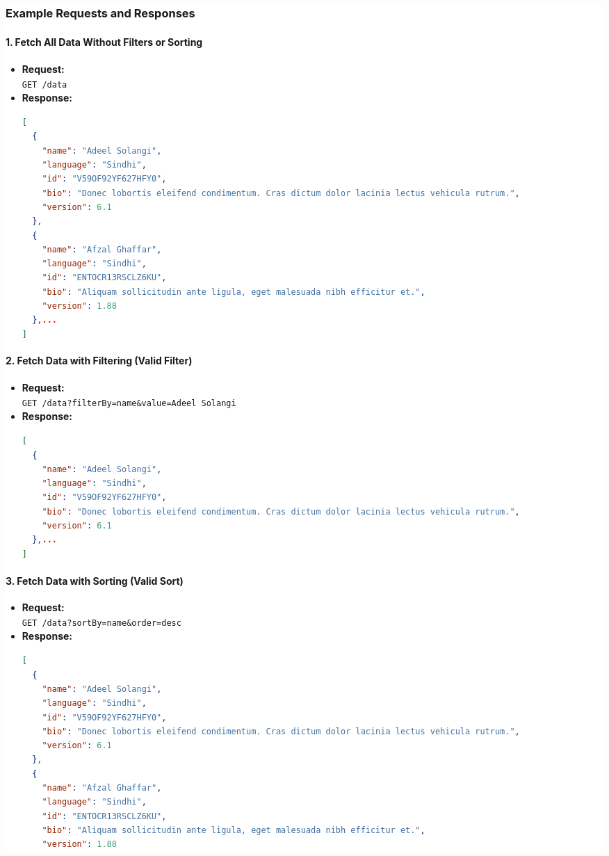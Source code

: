 
### **Example Requests and Responses**

#### **1. Fetch All Data Without Filters or Sorting**
- **Request:**  
  `GET /data`
- **Response:**  
  ```json
  [
    {
      "name": "Adeel Solangi",
      "language": "Sindhi",
      "id": "V59OF92YF627HFY0",
      "bio": "Donec lobortis eleifend condimentum. Cras dictum dolor lacinia lectus vehicula rutrum.",
      "version": 6.1
    },
    {
      "name": "Afzal Ghaffar",
      "language": "Sindhi",
      "id": "ENTOCR13RSCLZ6KU",
      "bio": "Aliquam sollicitudin ante ligula, eget malesuada nibh efficitur et.",
      "version": 1.88
    },...
  ]
  ```

#### **2. Fetch Data with Filtering (Valid Filter)**
- **Request:**  
  `GET /data?filterBy=name&value=Adeel Solangi`
- **Response:**  
  ```json
  [
    {
      "name": "Adeel Solangi",
      "language": "Sindhi",
      "id": "V59OF92YF627HFY0",
      "bio": "Donec lobortis eleifend condimentum. Cras dictum dolor lacinia lectus vehicula rutrum.",
      "version": 6.1
    },...
  ]
  ```

#### **3. Fetch Data with Sorting (Valid Sort)**
- **Request:**  
  `GET /data?sortBy=name&order=desc`
- **Response:**  
  ```json
  [
    {
      "name": "Adeel Solangi",
      "language": "Sindhi",
      "id": "V59OF92YF627HFY0",
      "bio": "Donec lobortis eleifend condimentum. Cras dictum dolor lacinia lectus vehicula rutrum.",
      "version": 6.1
    },
    {
      "name": "Afzal Ghaffar",
      "language": "Sindhi",
      "id": "ENTOCR13RSCLZ6KU",
      "bio": "Aliquam sollicitudin ante ligula, eget malesuada nibh efficitur et.",
      "version": 1.88
  ```